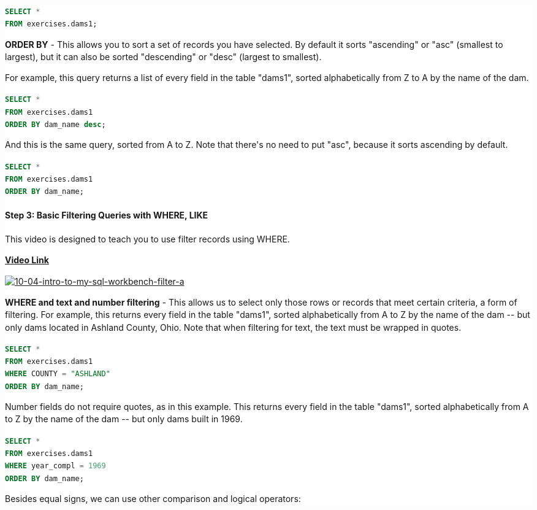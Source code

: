 ```sql
SELECT *
FROM exercises.dams1;
```
**ORDER BY** - This allows you to sort a set of records you have selected. By default it sorts "ascending" or "asc" (smallest to largest), but it can also be sorted "descending" or "desc" (largest to smallest).

For example, this query returns a list of every field in the table "dams1", sorted alphabetically from Z to A by the name of the dam.

```sql
SELECT *
FROM exercises.dams1
ORDER BY dam_name desc;
```   

And this is the same query, sorted from A to Z. Note that there's no need to put "asc", because it sorts ascending by default.

```sql
SELECT *
FROM exercises.dams1
ORDER BY dam_name;
```

#### Step 3: Basic Filtering Queries with WHERE, LIKE

This video is designed to teach you to use filter records using WHERE.

**[Video Link](http://www.youtube.com/watch?v=ZryeL1Up51A)**

[![10-04-intro-to-my-sql-workbench-filter-a](http://img.youtube.com/vi/ZryeL1Up51A/0.jpg)](http://www.youtube.com/watch?v=ZryeL1Up51A "10-04-intro-to-my-sql-workbench-filter-a")


**WHERE and text and number filtering** - This allows us to select only those rows or records that meet certain criteria, a form of filtering. For example, this returns every field in the table "dams1", sorted alphabetically from A to Z by the name of the dam -- but only dams located in Ashland County, Ohio. Note that when filtering for text, the text must be wrapped in quotes.

```sql
SELECT *
FROM exercises.dams1
WHERE COUNTY = "ASHLAND"
ORDER BY dam_name;
```

Number fields do not require quotes, as in this example.  This returns every field in the table "dams1", sorted alphabetically from A to Z by the name of the dam -- but only dams built in 1969.

```sql
SELECT *
FROM exercises.dams1
WHERE year_compl = 1969
ORDER BY dam_name;
```

Besides equal signs, we can use other comparison and logical operators:
